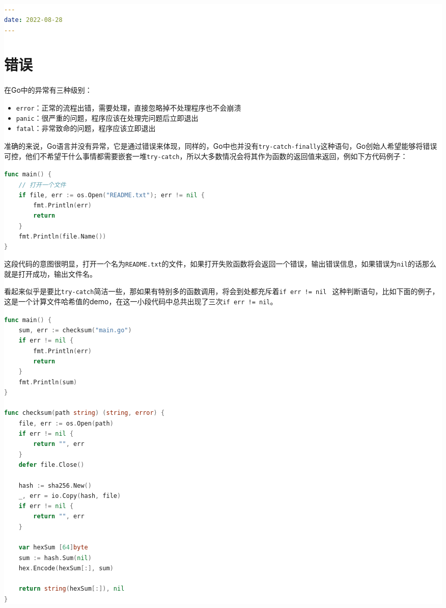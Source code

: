 ```yaml
---
date: 2022-08-28
---
```

# 错误

在Go中的异常有三种级别：

- `error`：正常的流程出错，需要处理，直接忽略掉不处理程序也不会崩溃
- `panic`：很严重的问题，程序应该在处理完问题后立即退出
- `fatal`：非常致命的问题，程序应该立即退出

准确的来说，Go语言并没有异常，它是通过错误来体现，同样的，Go中也并没有`try-catch-finally`这种语句，Go创始人希望能够将错误可控，他们不希望干什么事情都需要嵌套一堆`try-catch`，所以大多数情况会将其作为函数的返回值来返回，例如下方代码例子：

```go
func main() {
	// 打开一个文件
	if file, err := os.Open("README.txt"); err != nil {
		fmt.Println(err)
        return
	}
    fmt.Println(file.Name())
}
```

这段代码的意图很明显，打开一个名为`README.txt`的文件，如果打开失败函数将会返回一个错误，输出错误信息，如果错误为`nil`的话那么就是打开成功，输出文件名。

看起来似乎是要比`try-catch`简洁一些，那如果有特别多的函数调用，将会到处都充斥着`if err != nil ` 这种判断语句，比如下面的例子，这是一个计算文件哈希值的demo，在这一小段代码中总共出现了三次`if err != nil`。

```go
func main() {
	sum, err := checksum("main.go")
	if err != nil {
		fmt.Println(err)
		return
	}
	fmt.Println(sum)
}

func checksum(path string) (string, error) {
	file, err := os.Open(path)
	if err != nil {
		return "", err
	}
	defer file.Close()

	hash := sha256.New()
	_, err = io.Copy(hash, file)
	if err != nil {
		return "", err
	}

	var hexSum [64]byte
	sum := hash.Sum(nil)
	hex.Encode(hexSum[:], sum)

	return string(hexSum[:]), nil
}
```
